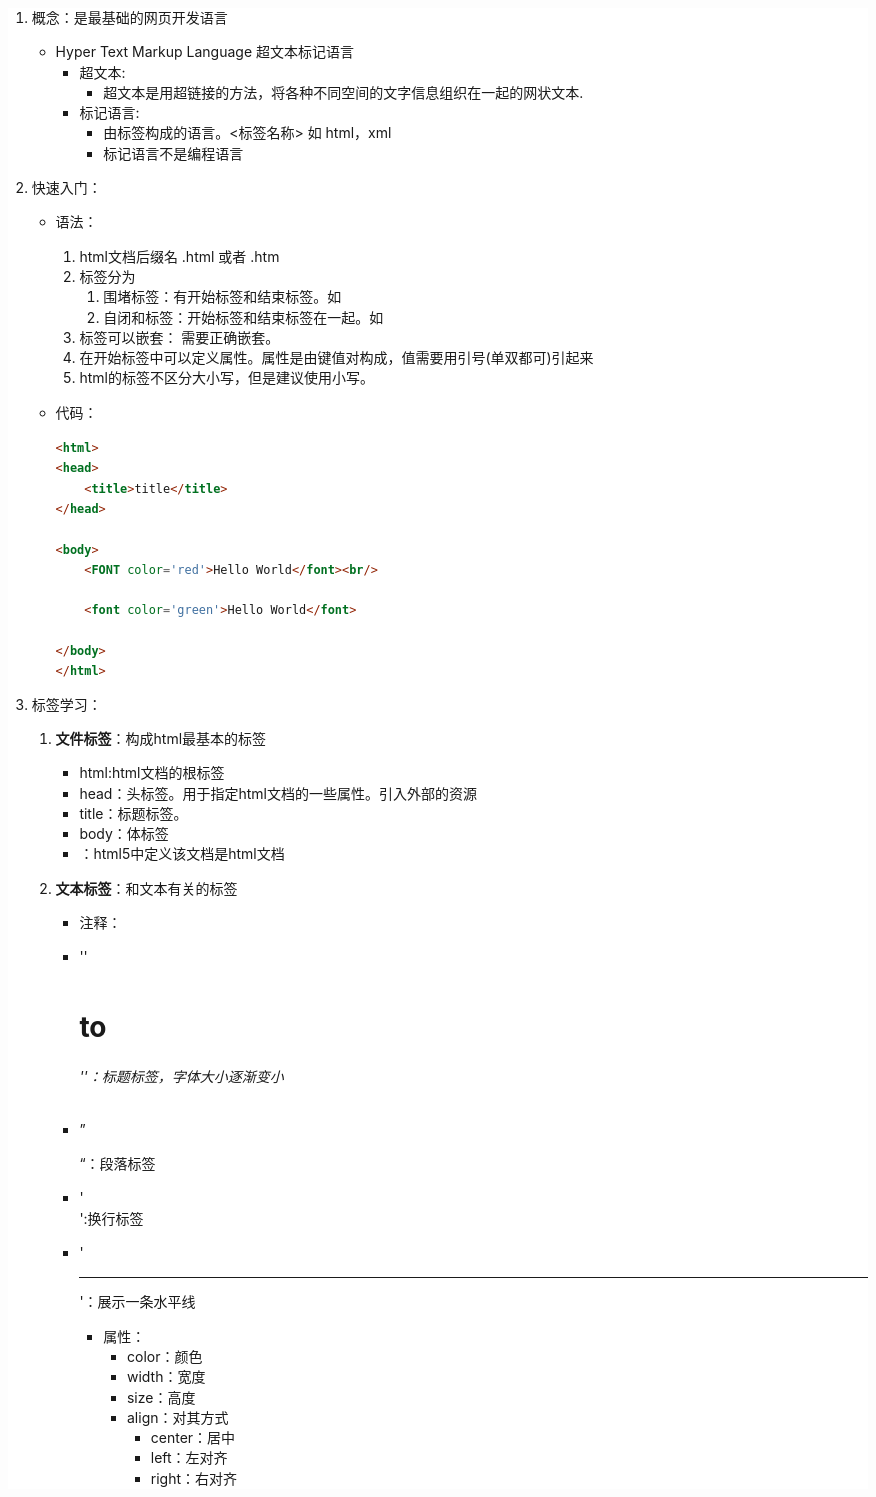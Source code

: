 1. 概念：是最基础的网页开发语言
	* Hyper Text Markup Language 超文本标记语言
		* 超文本:
			* 超文本是用超链接的方法，将各种不同空间的文字信息组织在一起的网状文本.
		* 标记语言:
			* 由标签构成的语言。<标签名称> 如 html，xml
			* 标记语言不是编程语言
	
2. 快速入门：
	* 语法：
		1. html文档后缀名 .html 或者 .htm
		2. 标签分为
			1. 围堵标签：有开始标签和结束标签。如 <html> </html>
			2. 自闭和标签：开始标签和结束标签在一起。如 <br/>
		3. 标签可以嵌套：
			需要正确嵌套。
		4. 在开始标签中可以定义属性。属性是由键值对构成，值需要用引号(单双都可)引起来
		5. html的标签不区分大小写，但是建议使用小写。
	* 代码：
		
		```html
		<html>
		<head>
			<title>title</title>
		</head>
		
		<body>
			<FONT color='red'>Hello World</font><br/>
			
			<font color='green'>Hello World</font>
		
		</body>
		</html>
		```
		
	
3. 标签学习：
	1. **文件标签**：构成html最基本的标签
		
		* html:html文档的根标签
		* head：头标签。用于指定html文档的一些属性。引入外部的资源
		* title：标题标签。
		* body：体标签
		* <!DOCTYPE html>：html5中定义该文档是html文档
		
	2. **文本标签**：和文本有关的标签
		
		* 注释：<!-- 注释内容 -->
		
		* ''<h1> to <h6>''：标题标签，字体大小逐渐变小
		
		* ”<p>“：段落标签
		*  '<br>':换行标签
		
		* '<hr>'：展示一条水平线
			* 属性：
				* color：颜色
				* width：宽度
				* size：高度
				* align：对其方式
					* center：居中
					* left：左对齐
					* right：右对齐
			
